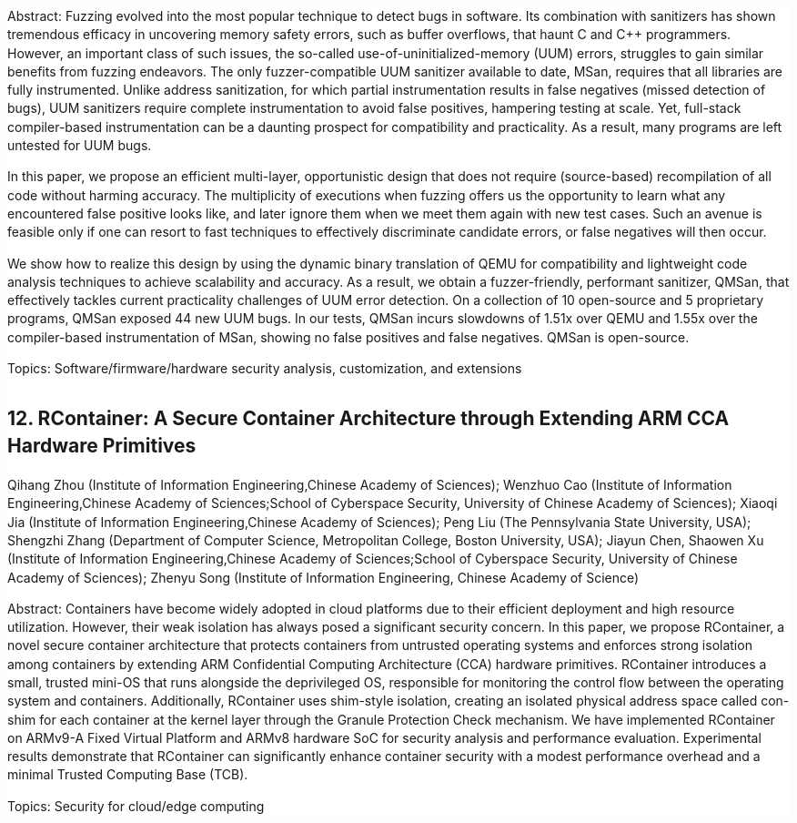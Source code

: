Abstract: Fuzzing evolved into the most popular technique to detect bugs in software. Its combination with sanitizers has shown tremendous efficacy in uncovering memory safety errors, such as buffer overflows, that haunt C and C++ programmers. However, an important class of such issues, the so-called use-of-uninitialized-memory (UUM) errors, struggles to gain similar benefits from fuzzing endeavors. The only fuzzer-compatible UUM sanitizer available to date, MSan, requires that all libraries are fully instrumented. Unlike address sanitization, for which partial instrumentation results in false negatives (missed detection of bugs), UUM sanitizers require complete instrumentation to avoid false positives, hampering testing at scale. Yet, full-stack compiler-based instrumentation can be a daunting prospect for compatibility and practicality. As a result, many programs are left untested for UUM bugs.

In this paper, we propose an efficient multi-layer, opportunistic design that does not require (source-based) recompilation of all code without harming accuracy. The multiplicity of executions when fuzzing offers us the opportunity to learn what any encountered false positive looks like, and later ignore them when we meet them again with new test cases. Such an avenue is feasible only if one can resort to fast techniques to effectively discriminate candidate errors, or false negatives will then occur.

We show how to realize this design by using the dynamic binary translation of QEMU for compatibility and lightweight code analysis techniques to achieve scalability and accuracy. As a result, we obtain a fuzzer-friendly, performant sanitizer, QMSan, that effectively tackles current practicality challenges of UUM error detection. On a collection of 10 open-source and 5 proprietary programs, QMSan exposed 44 new UUM bugs. In our tests, QMSan incurs slowdowns of 1.51x over QEMU and 1.55x over the compiler-based instrumentation of MSan, showing no false positives and false negatives. QMSan is open-source.

Topics: Software/firmware/hardware security analysis, customization, and extensions

## 12. RContainer: A Secure Container Architecture through Extending ARM CCA Hardware Primitives
Qihang Zhou (Institute of Information Engineering,Chinese Academy of Sciences); Wenzhuo Cao (Institute of Information Engineering,Chinese Academy of Sciences;School of Cyberspace Security, University of Chinese Academy of Sciences); Xiaoqi Jia (Institute of Information Engineering,Chinese Academy of Sciences); Peng Liu (The Pennsylvania State University, USA); Shengzhi Zhang (Department of Computer Science, Metropolitan College, Boston University, USA); Jiayun Chen, Shaowen Xu (Institute of Information Engineering,Chinese Academy of Sciences;School of Cyberspace Security, University of Chinese Academy of Sciences); Zhenyu Song (Institute of Information Engineering, Chinese Academy of Science)

Abstract: Containers have become widely adopted in cloud platforms due to their efficient deployment and high resource utilization. However, their weak isolation has always posed a significant security concern. In this paper, we propose RContainer, a novel secure container architecture that protects containers from untrusted operating systems and enforces strong isolation among containers by extending ARM Confidential Computing Architecture (CCA) hardware primitives. RContainer introduces a small, trusted mini-OS that runs alongside the deprivileged OS, responsible for monitoring the control flow between the operating system and containers. Additionally, RContainer uses shim-style isolation, creating an isolated physical address space called con-shim for each container at the kernel layer through the Granule Protection Check mechanism. We have implemented RContainer on ARMv9-A Fixed Virtual Platform and ARMv8 hardware SoC for security analysis and performance evaluation. Experimental results demonstrate that RContainer can significantly enhance container security with a modest performance overhead and a minimal Trusted Computing Base (TCB).

Topics: Security for cloud/edge computing
